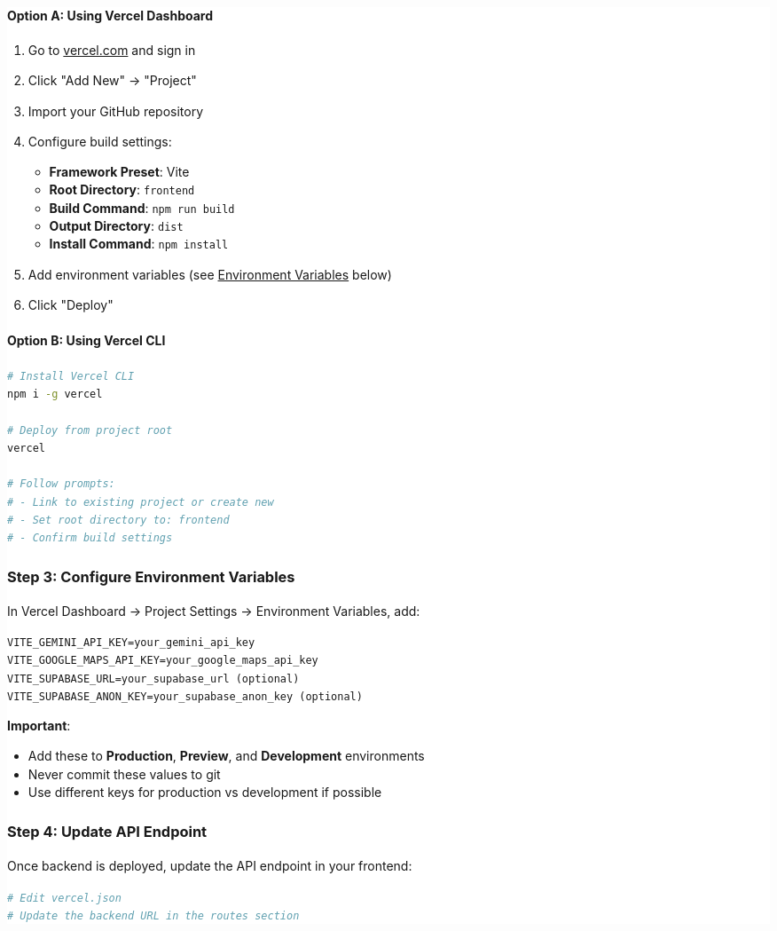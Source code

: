 #### Option A: Using Vercel Dashboard

1. Go to [vercel.com](https://vercel.com) and sign in
2. Click "Add New" → "Project"
3. Import your GitHub repository
4. Configure build settings:
   - **Framework Preset**: Vite
   - **Root Directory**: `frontend`
   - **Build Command**: `npm run build`
   - **Output Directory**: `dist`
   - **Install Command**: `npm install`

5. Add environment variables (see [Environment Variables](#environment-variables) below)
6. Click "Deploy"

#### Option B: Using Vercel CLI

```bash
# Install Vercel CLI
npm i -g vercel

# Deploy from project root
vercel

# Follow prompts:
# - Link to existing project or create new
# - Set root directory to: frontend
# - Confirm build settings
```

### Step 3: Configure Environment Variables

In Vercel Dashboard → Project Settings → Environment Variables, add:

```
VITE_GEMINI_API_KEY=your_gemini_api_key
VITE_GOOGLE_MAPS_API_KEY=your_google_maps_api_key
VITE_SUPABASE_URL=your_supabase_url (optional)
VITE_SUPABASE_ANON_KEY=your_supabase_anon_key (optional)
```

**Important**:
- Add these to **Production**, **Preview**, and **Development** environments
- Never commit these values to git
- Use different keys for production vs development if possible

### Step 4: Update API Endpoint

Once backend is deployed, update the API endpoint in your frontend:

```bash
# Edit vercel.json
# Update the backend URL in the routes section
```
